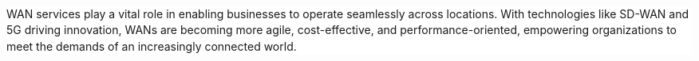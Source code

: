 WAN services play a vital role in enabling businesses to operate seamlessly across locations. With technologies like SD-WAN and 5G driving innovation, WANs are becoming more agile, cost-effective, and performance-oriented, empowering organizations to meet the demands of an increasingly connected world.
